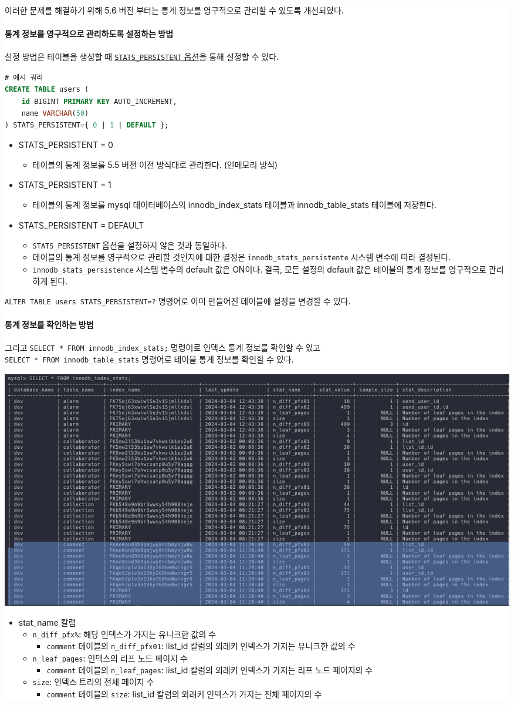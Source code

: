 이러한 문제를 해결하기 위해 5.6 버전 부터는 통계 정보를 영구적으로 관리할 수 있도록 개선되었다.

#### 통계 정보를 영구적으로 관리하도록 설정하는 방법

설정 방법은 테이블을 생성할 때 <u>`STATS_PERSISTENT` 옵션</u>을 통해 설정할 수 있다.<br>
```sql
# 예시 쿼리
CREATE TABLE users (
    id BIGINT PRIMARY KEY AUTO_INCREMENT,
    name VARCHAR(50)
) STATS_PERSISTENT={ 0 | 1 | DEFAULT };
```

- STATS_PERSISTENT = 0
  - 테이블의 통계 정보를 5.5 버전 이전 방식대로 관리한다. (인메모리 방식)

- STATS_PERSISTENT = 1
  - 테이블의 통계 정보를 mysql 데이터베이스의 innodb_index_stats 테이블과 innodb_table_stats 테이블에 저장한다.

- STATS_PERSISTENT = DEFAULT
  - `STATS_PERSISTENT` 옵션을 설정하지 않은 것과 동일하다.
  - 테이블의 통계 정보를 영구적으로 관리할 것인지에 대한 결정은 `innodb_stats_persistente` 시스템 변수에 따라 결정된다.
  - `innodb_stats_persistence` 시스템 변수의 default 값은 ON이다. 결국, 모든 설정의 default 값은 테이블의 통계 정보를 영구적으로 관리하게 된다.

`ALTER TABLE users STATS_PERSISTENT=?` 명령어로 이미 만들어진 테이블에 설정을 변경할 수 있다.

#### 통계 정보를 확인하는 방법

그리고 `SELECT * FROM innodb_index_stats;` 명령어로 인덱스 통계 정보를 확인할 수 있고<br>
`SELECT * FROM innodb_table_stats` 명령어로 테이블 통계 정보를 확인할 수 있다.

![인덱스 통계 정보](index-stats.png)

- stat_name 칼럼
  - `n_diff_pfx%`: 해당 인덱스가 가지는 유니크한 값의 수
      - `comment` 테이블의 `n_diff_pfx01`: list_id 칼럼의 외래키 인덱스가 가지는 유니크한 값의 수
  - `n_leaf_pages`: 인덱스의 리프 노드 페이지 수
      - `comment` 테이블의 `n_leaf_pages`: list_id 칼럼의 외래키 인덱스가 가지는 리프 노드 페이지의 수
  - `size`: 인덱스 트리의 전체 페이지 수
      - `comment` 테이블의 `size`: list_id 칼럼의 외래키 인덱스가 가지는 전체 페이지의 수
